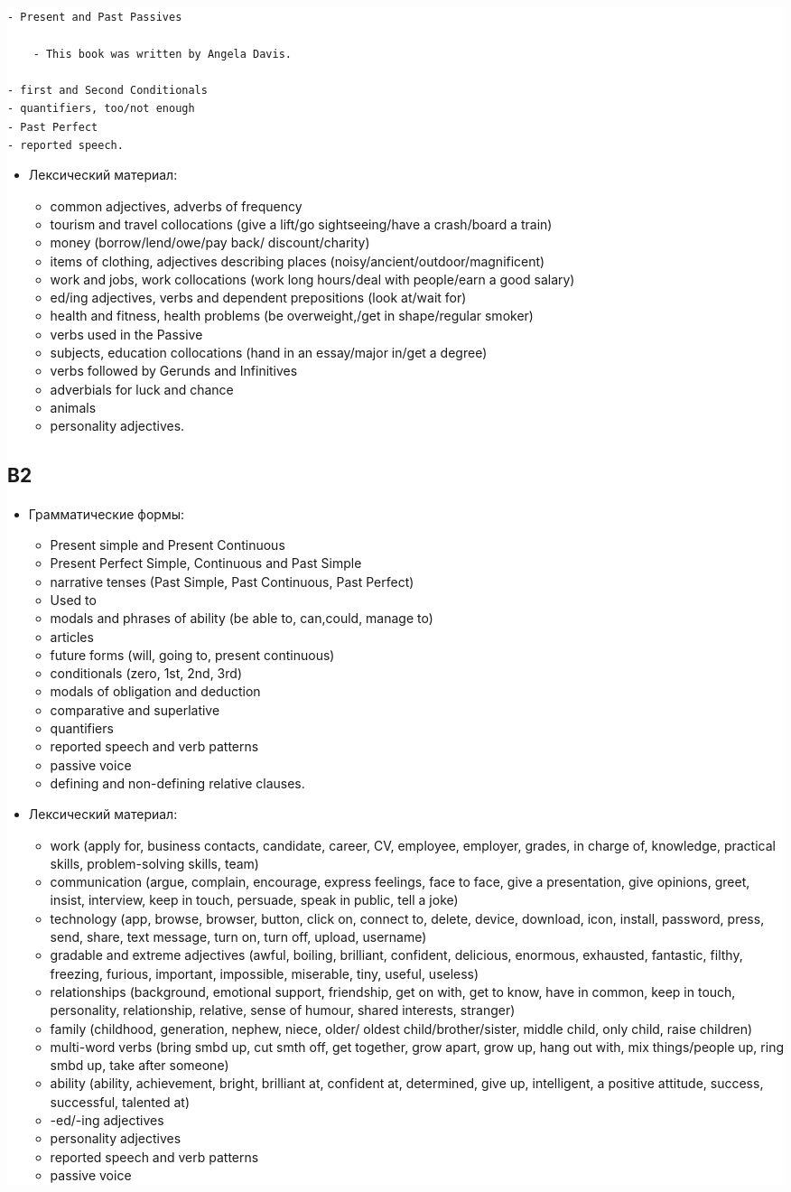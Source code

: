 	- Present and Past Passives
		
		- This book was written by Angela Davis.
		
	- first and Second Conditionals 
	- quantifiers, too/not enough 
	- Past Perfect 
	- reported speech.
	
- Лексический материал: 
	
	- сommon adjectives, adverbs of frequency 
	- tourism and travel collocations (give a lift/go sightseeing/have a crash/board a train) 
	- money (borrow/lend/owe/pay back/ discount/charity) 
	- items of clothing, adjectives describing places (noisy/ancient/outdoor/magnificent) 
	- work and jobs, work collocations (work long hours/deal with people/earn a good salary)
	- ed/ing adjectives, verbs and dependent prepositions (look at/wait for) 
	- health and fitness, health problems (be overweight,/get in shape/regular smoker) 
	- verbs used in the Passive 
	- subjects, education collocations (hand in an essay/major in/get a degree) 
	- verbs followed by Gerunds and Infinitives 
	- adverbials for luck and chance 
	- animals 
	- personality adjectives.

## B2

- Грамматические формы: 
	
	- Present simple and Present Continuous  
	- Present Perfect Simple, Continuous and Past Simple 
	- narrative tenses (Past Simple, Past Continuous, Past Perfect)  
	- Used to 
	- modals and phrases of ability (be able to, can,could, manage to) 
	- articles 
	- future forms (will, going to, present continuous) 
	- conditionals (zero, 1st, 2nd, 3rd) 
	- modals of obligation and deduction 
	- comparative and superlative 
	- quantifiers 
	- reported speech and verb patterns 
	- passive voice 
	- defining and non-defining relative clauses.
	
- Лексический материал: 
	
	- work (apply for, business contacts, candidate, career, CV, employee, employer, grades, in charge of, knowledge, practical skills, problem-solving skills, team) 
	- communication (argue, complain, encourage, express feelings, face to face, give a presentation, give opinions, greet, insist, interview, keep in touch, persuade, speak in public, tell a joke) 
	- technology (app, browse, browser, button, click on, connect to, delete, device, download, icon, install, password, press, send, share, text message, turn on, turn off, upload, username) 
	- gradable and extreme adjectives (awful, boiling, brilliant, confident, delicious, enormous, exhausted, fantastic, filthy, freezing, furious, important, impossible, miserable, tiny, useful, useless) 
	- relationships (background, emotional support, friendship, get on with, get to know, have in common, keep in touch, personality, relationship, relative, sense of humour, shared interests, stranger) 
	- family (childhood, generation, nephew, niece, older/ oldest child/brother/sister, middle child, only child, raise children) 
	- multi-word verbs (bring smbd up, cut smth off, get together, grow apart, grow up, hang out with, mix things/people up, ring smbd up, take after someone) 
	- ability (ability, achievement, bright, brilliant at, confident at, determined, give up, intelligent, a positive attitude, success, successful, talented at) 
	- -ed/-ing adjectives 
	- personality adjectives 
	- reported speech and verb patterns 
	- passive voice 